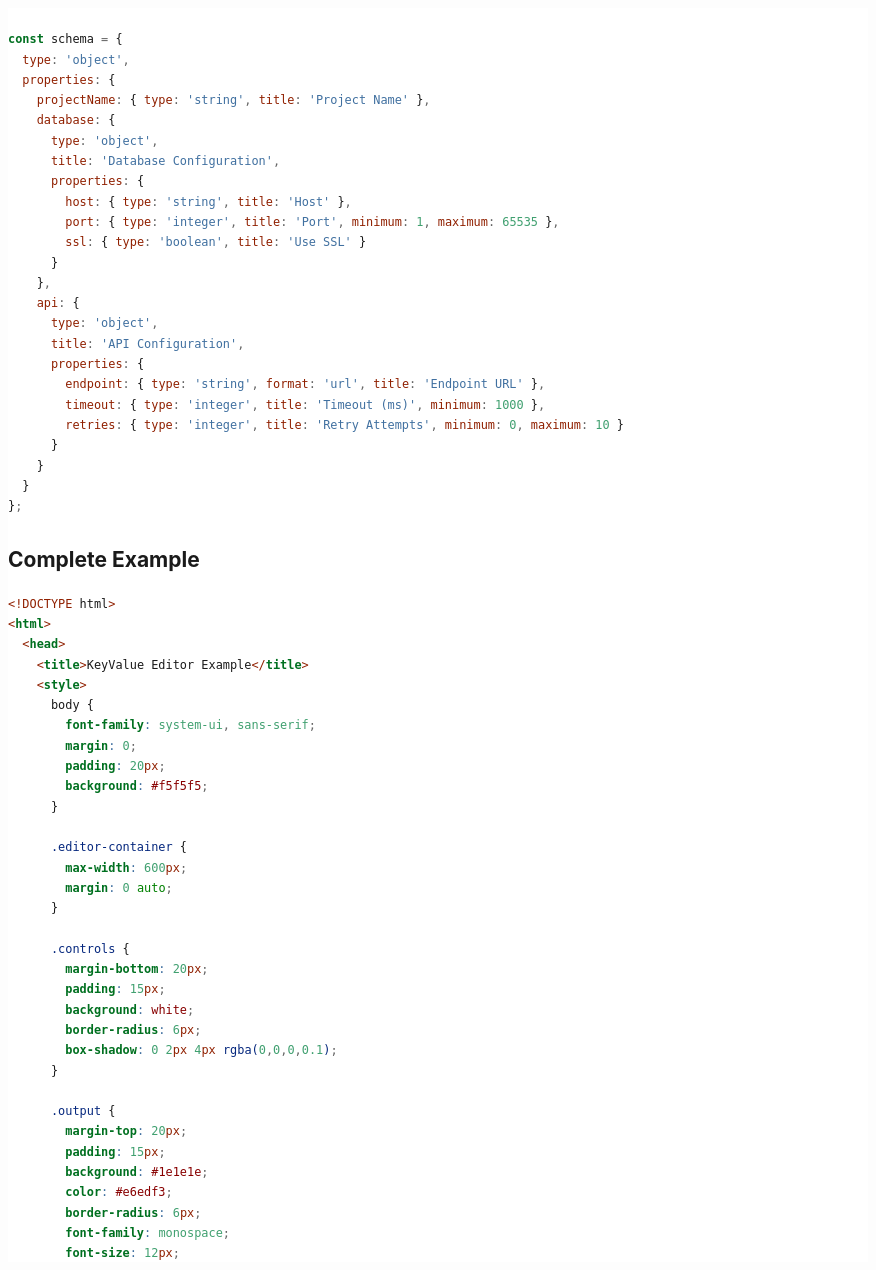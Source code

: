 ```javascript

const schema = {
  type: 'object',
  properties: {
    projectName: { type: 'string', title: 'Project Name' },
    database: {
      type: 'object',
      title: 'Database Configuration',
      properties: {
        host: { type: 'string', title: 'Host' },
        port: { type: 'integer', title: 'Port', minimum: 1, maximum: 65535 },
        ssl: { type: 'boolean', title: 'Use SSL' }
      }
    },
    api: {
      type: 'object',
      title: 'API Configuration',
      properties: {
        endpoint: { type: 'string', format: 'url', title: 'Endpoint URL' },
        timeout: { type: 'integer', title: 'Timeout (ms)', minimum: 1000 },
        retries: { type: 'integer', title: 'Retry Attempts', minimum: 0, maximum: 10 }
      }
    }
  }
};
```

## Complete Example

```html
<!DOCTYPE html>
<html>
  <head>
    <title>KeyValue Editor Example</title>
    <style>
      body {
        font-family: system-ui, sans-serif;
        margin: 0;
        padding: 20px;
        background: #f5f5f5;
      }

      .editor-container {
        max-width: 600px;
        margin: 0 auto;
      }

      .controls {
        margin-bottom: 20px;
        padding: 15px;
        background: white;
        border-radius: 6px;
        box-shadow: 0 2px 4px rgba(0,0,0,0.1);
      }

      .output {
        margin-top: 20px;
        padding: 15px;
        background: #1e1e1e;
        color: #e6edf3;
        border-radius: 6px;
        font-family: monospace;
        font-size: 12px;
```